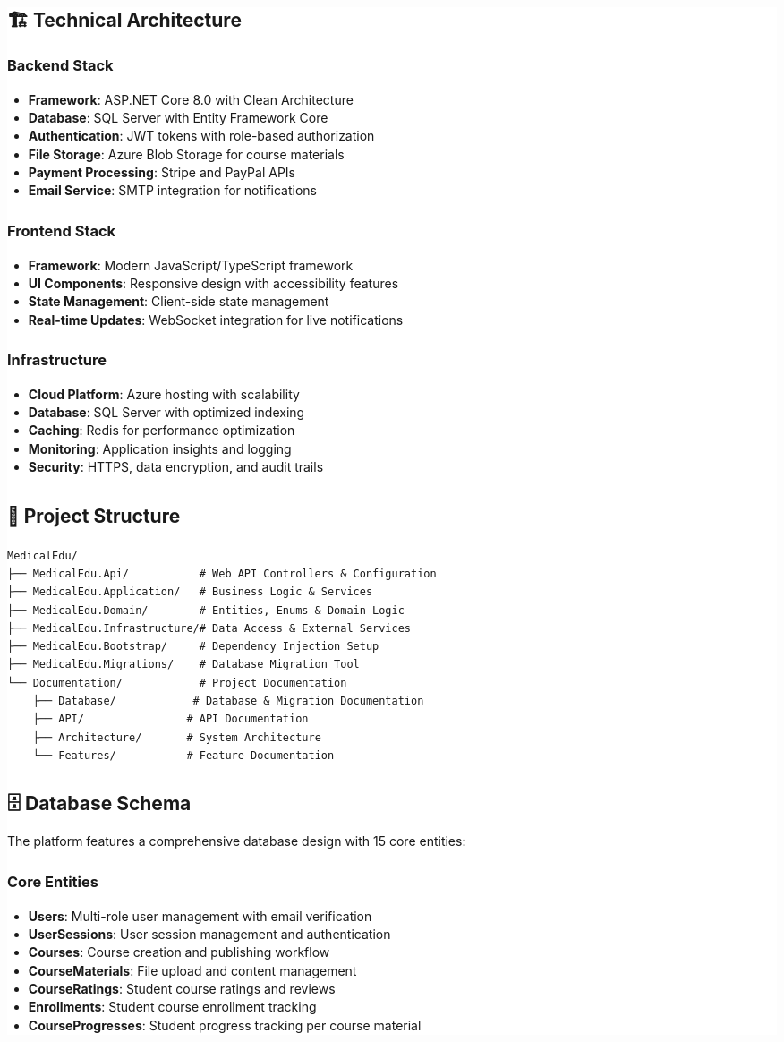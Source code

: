 ## 🏗️ Technical Architecture

### **Backend Stack**
- **Framework**: ASP.NET Core 8.0 with Clean Architecture
- **Database**: SQL Server with Entity Framework Core
- **Authentication**: JWT tokens with role-based authorization
- **File Storage**: Azure Blob Storage for course materials
- **Payment Processing**: Stripe and PayPal APIs
- **Email Service**: SMTP integration for notifications

### **Frontend Stack**
- **Framework**: Modern JavaScript/TypeScript framework
- **UI Components**: Responsive design with accessibility features
- **State Management**: Client-side state management
- **Real-time Updates**: WebSocket integration for live notifications

### **Infrastructure**
- **Cloud Platform**: Azure hosting with scalability
- **Database**: SQL Server with optimized indexing
- **Caching**: Redis for performance optimization
- **Monitoring**: Application insights and logging
- **Security**: HTTPS, data encryption, and audit trails

## 📁 Project Structure

```
MedicalEdu/
├── MedicalEdu.Api/           # Web API Controllers & Configuration
├── MedicalEdu.Application/   # Business Logic & Services
├── MedicalEdu.Domain/        # Entities, Enums & Domain Logic
├── MedicalEdu.Infrastructure/# Data Access & External Services
├── MedicalEdu.Bootstrap/     # Dependency Injection Setup
├── MedicalEdu.Migrations/    # Database Migration Tool
└── Documentation/            # Project Documentation
    ├── Database/            # Database & Migration Documentation
    ├── API/                # API Documentation
    ├── Architecture/       # System Architecture
    └── Features/           # Feature Documentation
```

## 🗄️ Database Schema

The platform features a comprehensive database design with 15 core entities:

### Core Entities
- **Users**: Multi-role user management with email verification
- **UserSessions**: User session management and authentication
- **Courses**: Course creation and publishing workflow
- **CourseMaterials**: File upload and content management
- **CourseRatings**: Student course ratings and reviews
- **Enrollments**: Student course enrollment tracking
- **CourseProgresses**: Student progress tracking per course material
